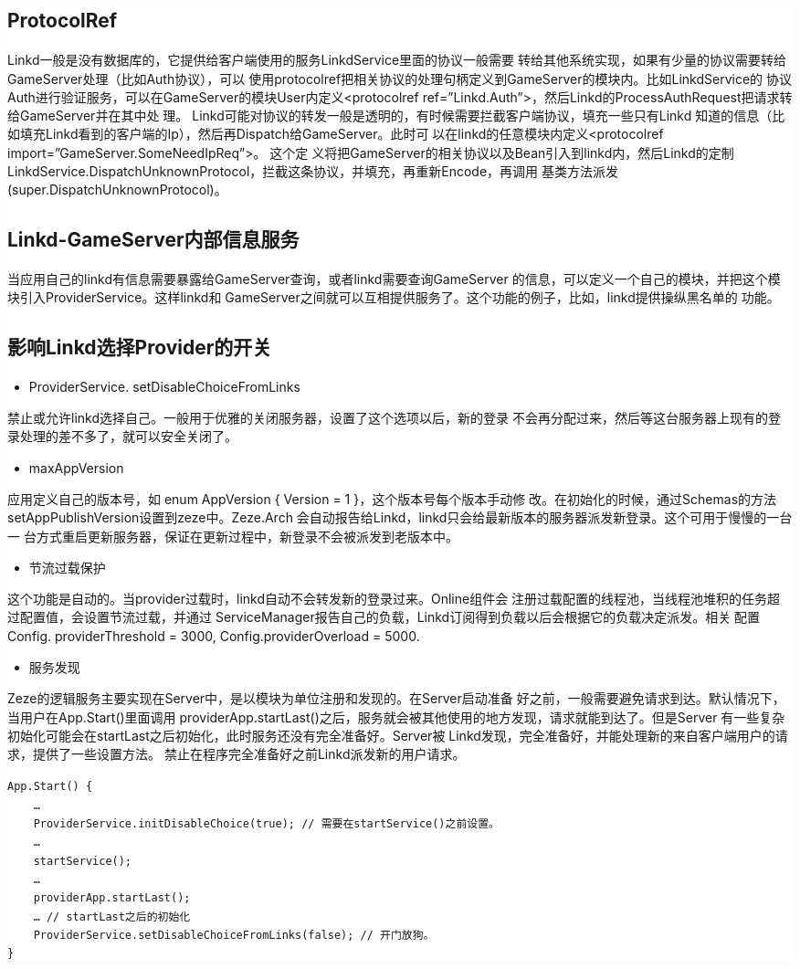 ## ProtocolRef

Linkd一般是没有数据库的，它提供给客户端使用的服务LinkdService里面的协议一般需要
转给其他系统实现，如果有少量的协议需要转给GameServer处理（比如Auth协议），可以
使用protocolref把相关协议的处理句柄定义到GameServer的模块内。比如LinkdService的
协议Auth进行验证服务，可以在GameServer的模块User内定义&lt;protocolref
ref=”Linkd.Auth”&gt;，然后Linkd的ProcessAuthRequest把请求转给GameServer并在其中处
理。
Linkd可能对协议的转发一般是透明的，有时候需要拦截客户端协议，填充一些只有Linkd
知道的信息（比如填充Linkd看到的客户端的Ip），然后再Dispatch给GameServer。此时可
以在linkd的任意模块内定义&lt;protocolref import=”GameServer.SomeNeedIpReq”&gt;。
这个定 义将把GameServer的相关协议以及Bean引入到linkd内，然后Linkd的定制
LinkdService.DispatchUnknownProtocol，拦截这条协议，并填充，再重新Encode，再调用
基类方法派发(super.DispatchUnknownProtocol)。

## Linkd-GameServer内部信息服务
当应用自己的linkd有信息需要暴露给GameServer查询，或者linkd需要查询GameServer
的信息，可以定义一个自己的模块，并把这个模块引入ProviderService。这样linkd和
GameServer之间就可以互相提供服务了。这个功能的例子，比如，linkd提供操纵黑名单的
功能。

## 影响Linkd选择Provider的开关

* ProviderService. setDisableChoiceFromLinks

禁止或允许linkd选择自己。一般用于优雅的关闭服务器，设置了这个选项以后，新的登录
不会再分配过来，然后等这台服务器上现有的登录处理的差不多了，就可以安全关闭了。

* maxAppVersion

应用定义自己的版本号，如 enum AppVersion { Version = 1 }，这个版本号每个版本手动修
改。在初始化的时候，通过Schemas的方法setAppPublishVersion设置到zeze中。Zeze.Arch
会自动报告给Linkd，linkd只会给最新版本的服务器派发新登录。这个可用于慢慢的一台一
台方式重启更新服务器，保证在更新过程中，新登录不会被派发到老版本中。

* 节流过载保护

这个功能是自动的。当provider过载时，linkd自动不会转发新的登录过来。Online组件会
注册过载配置的线程池，当线程池堆积的任务超过配置值，会设置节流过载，并通过
ServiceManager报告自己的负载，Linkd订阅得到负载以后会根据它的负载决定派发。相关
配置Config. providerThreshold = 3000, Config.providerOverload = 5000.

* 服务发现

Zeze的逻辑服务主要实现在Server中，是以模块为单位注册和发现的。在Server启动准备
好之前，一般需要避免请求到达。默认情况下，当用户在App.Start()里面调用
providerApp.startLast()之后，服务就会被其他使用的地方发现，请求就能到达了。但是Server
有一些复杂初始化可能会在startLast之后初始化，此时服务还没有完全准备好。Server被
Linkd发现，完全准备好，并能处理新的来自客户端用户的请求，提供了一些设置方法。
禁止在程序完全准备好之前Linkd派发新的用户请求。
```
App.Start() {
    …
    ProviderService.initDisableChoice(true); // 需要在startService()之前设置。
    …
    startService();
    …
    providerApp.startLast();
    … // startLast之后的初始化
    ProviderService.setDisableChoiceFromLinks(false); // 开门放狗。
}
```
